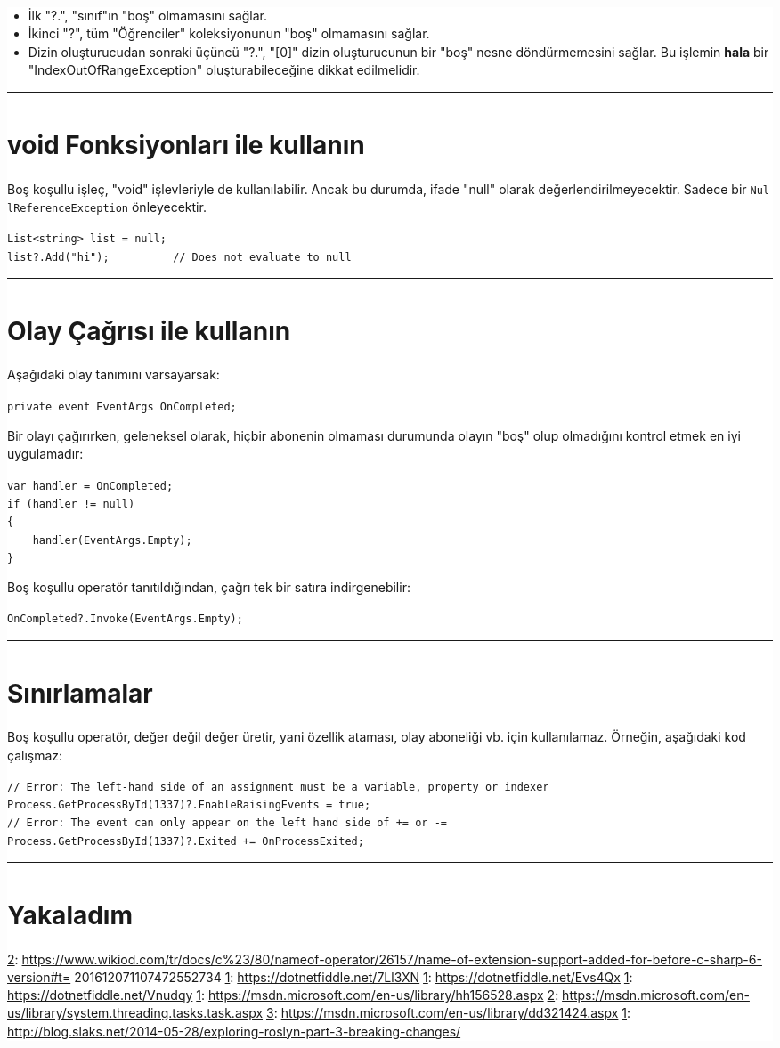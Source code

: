 * İlk "?.", "sınıf"ın "boş" olmamasını sağlar.
* İkinci "?", tüm "Öğrenciler" koleksiyonunun "boş" olmamasını sağlar.
* Dizin oluşturucudan sonraki üçüncü "?.", "[0]" dizin oluşturucunun bir "boş" nesne döndürmemesini sağlar. Bu işlemin **hala** bir "IndexOutOfRangeException" oluşturabileceğine dikkat edilmelidir.

---

# void Fonksiyonları ile kullanın

Boş koşullu işleç, "void" işlevleriyle de kullanılabilir. Ancak bu durumda, ifade "null" olarak değerlendirilmeyecektir. Sadece bir `NullReferenceException` önleyecektir.

    List<string> list = null;
    list?.Add("hi");          // Does not evaluate to null


---

# Olay Çağrısı ile kullanın

Aşağıdaki olay tanımını varsayarsak:

    private event EventArgs OnCompleted;

Bir olayı çağırırken, geleneksel olarak, hiçbir abonenin olmaması durumunda olayın "boş" olup olmadığını kontrol etmek en iyi uygulamadır:

    var handler = OnCompleted;
    if (handler != null)
    {
        handler(EventArgs.Empty);
    }

Boş koşullu operatör tanıtıldığından, çağrı tek bir satıra indirgenebilir:

    OnCompleted?.Invoke(EventArgs.Empty);

---

# Sınırlamalar

Boş koşullu operatör, değer değil değer üretir, yani özellik ataması, olay aboneliği vb. için kullanılamaz. Örneğin, aşağıdaki kod çalışmaz:

    // Error: The left-hand side of an assignment must be a variable, property or indexer
    Process.GetProcessById(1337)?.EnableRaisingEvents = true;
    // Error: The event can only appear on the left hand side of += or -=
    Process.GetProcessById(1337)?.Exited += OnProcessExited;

---

# Yakaladım


[1]: https://github.com/dotnet/roslyn
[1]: https://github.com/dotnet/roslyn/wiki/New-Language-Features-in-C%23-6#exception-filters
[2]: https://www.wikiod.com/tr/docs/c%23/26/keywords/148/try-catch-finally-throw
[3]: https://msdn.microsoft.com/en-us/library/8bs2ecf4(v=vs.110).aspx
[4]: https://www.wikiod.com/tr/docs/c%23/26/keywords/5993/async-await
[5]: https://dotnetfiddle.net/Iex6DP
[6]: https://dotnetfiddle.net/pqPc7B
[7]: https://dotnetfiddle.net/kEWLue
[8]: https://www.wikiod.com/tr/docs/c%23/40/exception-handling/172/finally-block
[9]: https://ideone.com/gxfBA8
[10]: https://www.wikiod.com/tr/docs/c%23/1795/idisposable-interface
[11]: https://www.wikiod.com/tr/docs/c%23/26/keywords/5062/using
[1]: https://github.com/dotnet/roslyn/wiki/New-Language-Features-in-C%23-6#string-interpolation
[2]: https://dotnetfiddle.net/0JjwL5
[3]: https://ideone.com/bRFOaV
[4]: https://dotnetfiddle.net/FLs4Ae
[5]: https://ideone.com/qY1Y4B
[6]: https://ideone.com/CPB8UJ
[7]: https://ideone.com/PkjA6k
[8]: https://msdn.microsoft.com/en-us/library/ty67wk28.aspx
[9]: https://ideone.com/sX6tO3
[10]: https://dotnetfiddle.net/BuudHP
[11]: http://stackoverflow.com/questions/38119074
[12]: https://msdn.microsoft.com/en-us/library/system.formattablestring(v=vs.110).aspx
[13]: https://msdn.microsoft.com/en-us/library/ms182190.aspx
[14]: https://github.com/dotnet/roslyn
[2]: https://www.wikiod.com/tr/docs/c%23/49/properties/3365/auto-implemented-properties#t=201608062134378589394
[3]: http://ideone.com/2OgrPQ
[4]: http://ideone.com/qjDRmx
[5]: https://www.wikiod.com/tr/docs/c%23/24/c-sharp-6-0-features/44/expression-bodied-function-members
[1]: https://msdn.microsoft.com/en-us/library/dn986595.aspx
[2]: https://en.wikipedia.org/wiki/Safe_navigation_operator
[3]: http://ideone.com/p8OGBB
[4]: http://ideone.com/3aqGlE
[5]: http://ideone.com/voljZh
[6]: https://msdn.microsoft.com/en-us/library/ms173224.aspx
[7]: https://msdn.microsoft.com/en-us/library/6x16t2tx.aspx
[8]: https://dotnetfiddle.net/BytXEz
[9]: https://roslyn.codeplex.com/discussions/571077
[1]: https://dotnetfiddle.net/djFd7O
[1]: https://www.wikiod.com/tr/docs/c%23/80/nameof-operator#t=201608031424500177545
[2]: https://www.wikiod.com/tr/docs/c%23/80/nameof-operator/26157/name-of-extension-support-added-for-before-c-sharp-6-version#t= 201612071107472552734
[1]: https://dotnetfiddle.net/7Ll3XN
[1]: https://dotnetfiddle.net/Evs4Qx
[1]: https://dotnetfiddle.net/Vnudqy
[1]: https://msdn.microsoft.com/en-us/library/hh156528.aspx
[2]: https://msdn.microsoft.com/en-us/library/system.threading.tasks.task.aspx
[3]: https://msdn.microsoft.com/en-us/library/dd321424.aspx
[1]: http://blog.slaks.net/2014-05-28/exploring-roslyn-part-3-breaking-changes/